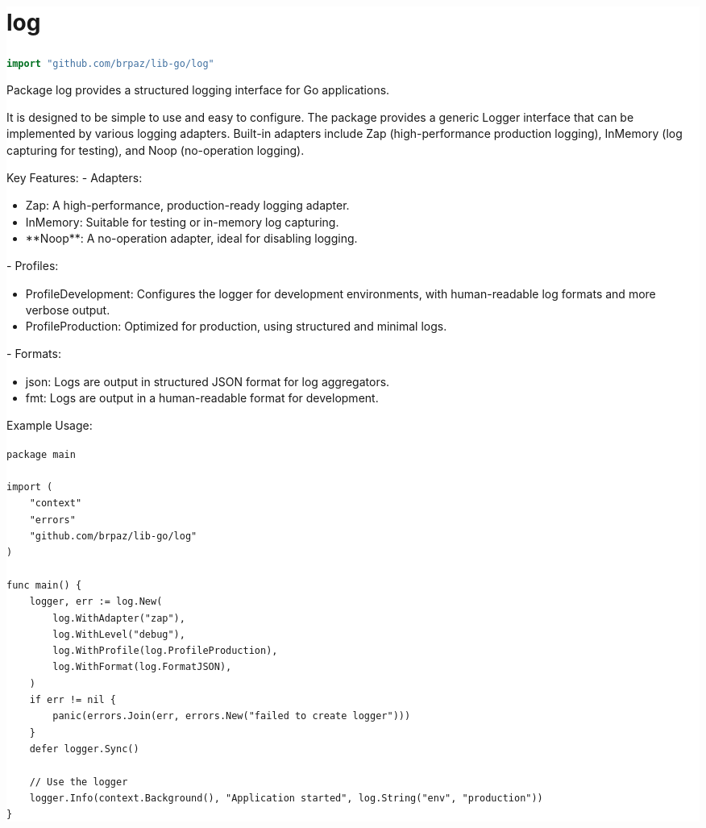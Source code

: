

# log

```go
import "github.com/brpaz/lib-go/log"
```

Package log provides a structured logging interface for Go applications.

It is designed to be simple to use and easy to configure. The package provides a generic Logger interface that can be implemented by various logging adapters. Built\-in adapters include Zap \(high\-performance production logging\), InMemory \(log capturing for testing\), and Noop \(no\-operation logging\).

Key Features: \- Adapters:

- Zap: A high\-performance, production\-ready logging adapter.
- InMemory: Suitable for testing or in\-memory log capturing.
- \*\*Noop\*\*: A no\-operation adapter, ideal for disabling logging.

\- Profiles:

- ProfileDevelopment: Configures the logger for development environments, with human\-readable log formats and more verbose output.
- ProfileProduction: Optimized for production, using structured and minimal logs.

\- Formats:

- json: Logs are output in structured JSON format for log aggregators.
- fmt: Logs are output in a human\-readable format for development.

Example Usage:

```
package main

import (
	"context"
	"errors"
	"github.com/brpaz/lib-go/log"
)

func main() {
    logger, err := log.New(
        log.WithAdapter("zap"),
        log.WithLevel("debug"),
        log.WithProfile(log.ProfileProduction),
        log.WithFormat(log.FormatJSON),
    )
    if err != nil {
        panic(errors.Join(err, errors.New("failed to create logger")))
    }
    defer logger.Sync()

    // Use the logger
    logger.Info(context.Background(), "Application started", log.String("env", "production"))
}
```
